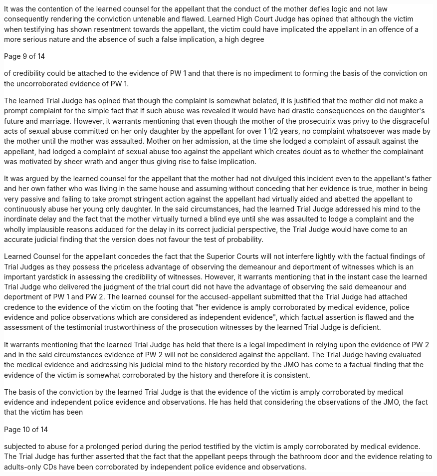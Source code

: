 It was the contention of the learned counsel for the appellant that the conduct of the mother defies logic and not law consequently rendering the conviction untenable and flawed. Learned High Court Judge has opined that although the victim when testifying has shown resentment towards the appellant, the victim could have implicated the appellant in an offence of a more serious nature and the absence of such a false implication, a high degree

Page 9 of 14

of credibility could be attached to the evidence of PW 1 and that there is no impediment to forming the basis of the conviction on the uncorroborated evidence of PW 1.

The learned Trial Judge has opined that though the complaint is somewhat belated, it is justified that the mother did not make a prompt complaint for the simple fact that if such abuse was revealed it would have had drastic consequences on the daughter's future and marriage. However, it warrants mentioning that even though the mother of the prosecutrix was privy to the disgraceful acts of sexual abuse committed on her only daughter by the appellant for over 1 1/2 years, no complaint whatsoever was made by the mother until the mother was assaulted. Mother on her admission, at the time she lodged a complaint of assault against the appellant, had lodged a complaint of sexual abuse too against the appellant which creates doubt as to whether the complainant was motivated by sheer wrath and anger thus giving rise to false implication.

It was argued by the learned counsel for the appellant that the mother had not divulged this incident even to the appellant's father and her own father who was living in the same house and assuming without conceding that her evidence is true, mother in being very passive and failing to take prompt stringent action against the appellant had virtually aided and abetted the appellant to continuously abuse her young only daughter. In the said circumstances, had the learned Trial Judge addressed his mind to the inordinate delay and the fact that the mother virtually turned a blind eye until she was assaulted to lodge a complaint and the wholly implausible reasons adduced for the delay in its correct judicial perspective, the Trial Judge would have come to an accurate judicial finding that the version does not favour the test of probability.

Learned Counsel for the appellant concedes the fact that the Superior Courts will not interfere lightly with the factual findings of Trial Judges as they possess the priceless advantage of observing the demeanour and deportment of witnesses which is an important yardstick in assessing the credibility of witnesses. However, it warrants mentioning that in the instant case the learned Trial Judge who delivered the judgment of the trial court did not have the advantage of observing the said demeanour and deportment of PW 1 and PW 2. The learned counsel for the accused-appellant submitted that the Trial Judge had attached credence to the evidence of the victim on the footing that "her evidence is amply corroborated by medical evidence, police evidence and police observations which are considered as independent evidence", which factual assertion is flawed and the assessment of the testimonial trustworthiness of the prosecution witnesses by the learned Trial Judge is deficient.

It warrants mentioning that the learned Trial Judge has held that there is a legal impediment in relying upon the evidence of PW 2 and in the said circumstances evidence of PW 2 will not be considered against the appellant. The Trial Judge having evaluated the medical evidence and addressing his judicial mind to the history recorded by the JMO has come to a factual finding that the evidence of the victim is somewhat corroborated by the history and therefore it is consistent.

The basis of the conviction by the learned Trial Judge is that the evidence of the victim is amply corroborated by medical evidence and independent police evidence and observations. He has held that considering the observations of the JMO, the fact that the victim has been

Page 10 of 14

subjected to abuse for a prolonged period during the period testified by the victim is amply corroborated by medical evidence. The Trial Judge has further asserted that the fact that the appellant peeps through the bathroom door and the evidence relating to adults-only CDs have been corroborated by independent police evidence and observations.
